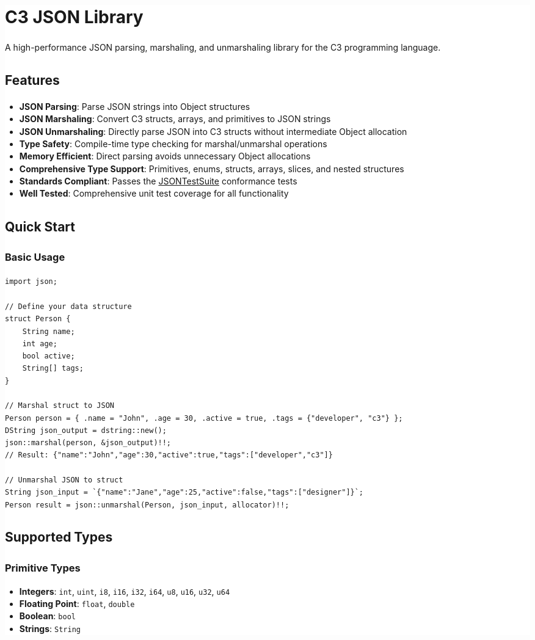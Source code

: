 # C3 JSON Library

A high-performance JSON parsing, marshaling, and unmarshaling library for the C3 programming language.

## Features

- **JSON Parsing**: Parse JSON strings into Object structures
- **JSON Marshaling**: Convert C3 structs, arrays, and primitives to JSON strings
- **JSON Unmarshaling**: Directly parse JSON into C3 structs without intermediate Object allocation
- **Type Safety**: Compile-time type checking for marshal/unmarshal operations
- **Memory Efficient**: Direct parsing avoids unnecessary Object allocations
- **Comprehensive Type Support**: Primitives, enums, structs, arrays, slices, and nested structures
- **Standards Compliant**: Passes the [JSONTestSuite](https://github.com/nst/JSONTestSuite) conformance tests
- **Well Tested**: Comprehensive unit test coverage for all functionality

## Quick Start

### Basic Usage

```c3
import json;

// Define your data structure
struct Person {
    String name;
    int age;
    bool active;
    String[] tags;
}

// Marshal struct to JSON
Person person = { .name = "John", .age = 30, .active = true, .tags = {"developer", "c3"} };
DString json_output = dstring::new();
json::marshal(person, &json_output)!!;
// Result: {"name":"John","age":30,"active":true,"tags":["developer","c3"]}

// Unmarshal JSON to struct
String json_input = `{"name":"Jane","age":25,"active":false,"tags":["designer"]}`;
Person result = json::unmarshal(Person, json_input, allocator)!!;
```

## Supported Types

### Primitive Types
- **Integers**: `int`, `uint`, `i8`, `i16`, `i32`, `i64`, `u8`, `u16`, `u32`, `u64`
- **Floating Point**: `float`, `double`
- **Boolean**: `bool`
- **Strings**: `String`
